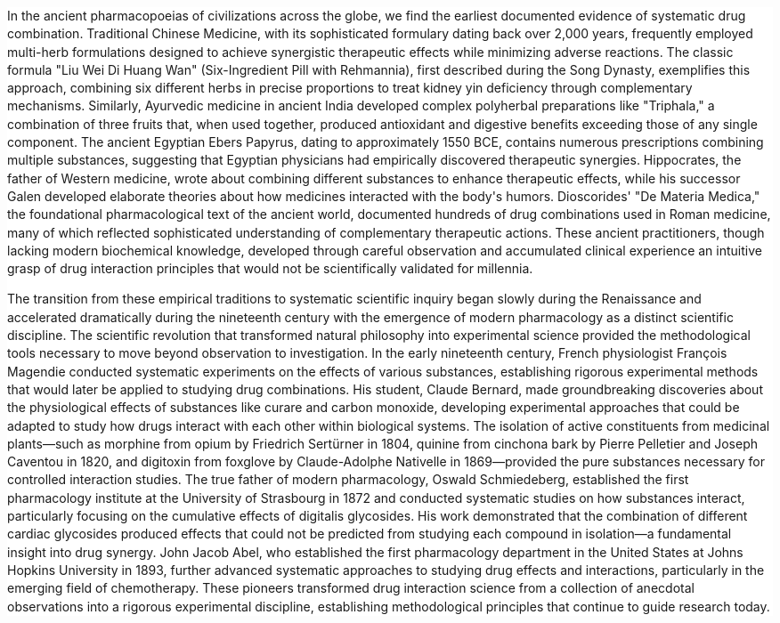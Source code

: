 In the ancient pharmacopoeias of civilizations across the globe, we find the earliest documented evidence of systematic drug combination. Traditional Chinese Medicine, with its sophisticated formulary dating back over 2,000 years, frequently employed multi-herb formulations designed to achieve synergistic therapeutic effects while minimizing adverse reactions. The classic formula "Liu Wei Di Huang Wan" (Six-Ingredient Pill with Rehmannia), first described during the Song Dynasty, exemplifies this approach, combining six different herbs in precise proportions to treat kidney yin deficiency through complementary mechanisms. Similarly, Ayurvedic medicine in ancient India developed complex polyherbal preparations like "Triphala," a combination of three fruits that, when used together, produced antioxidant and digestive benefits exceeding those of any single component. The ancient Egyptian Ebers Papyrus, dating to approximately 1550 BCE, contains numerous prescriptions combining multiple substances, suggesting that Egyptian physicians had empirically discovered therapeutic synergies. Hippocrates, the father of Western medicine, wrote about combining different substances to enhance therapeutic effects, while his successor Galen developed elaborate theories about how medicines interacted with the body's humors. Dioscorides' "De Materia Medica," the foundational pharmacological text of the ancient world, documented hundreds of drug combinations used in Roman medicine, many of which reflected sophisticated understanding of complementary therapeutic actions. These ancient practitioners, though lacking modern biochemical knowledge, developed through careful observation and accumulated clinical experience an intuitive grasp of drug interaction principles that would not be scientifically validated for millennia.

The transition from these empirical traditions to systematic scientific inquiry began slowly during the Renaissance and accelerated dramatically during the nineteenth century with the emergence of modern pharmacology as a distinct scientific discipline. The scientific revolution that transformed natural philosophy into experimental science provided the methodological tools necessary to move beyond observation to investigation. In the early nineteenth century, French physiologist François Magendie conducted systematic experiments on the effects of various substances, establishing rigorous experimental methods that would later be applied to studying drug combinations. His student, Claude Bernard, made groundbreaking discoveries about the physiological effects of substances like curare and carbon monoxide, developing experimental approaches that could be adapted to study how drugs interact with each other within biological systems. The isolation of active constituents from medicinal plants—such as morphine from opium by Friedrich Sertürner in 1804, quinine from cinchona bark by Pierre Pelletier and Joseph Caventou in 1820, and digitoxin from foxglove by Claude-Adolphe Nativelle in 1869—provided the pure substances necessary for controlled interaction studies. The true father of modern pharmacology, Oswald Schmiedeberg, established the first pharmacology institute at the University of Strasbourg in 1872 and conducted systematic studies on how substances interact, particularly focusing on the cumulative effects of digitalis glycosides. His work demonstrated that the combination of different cardiac glycosides produced effects that could not be predicted from studying each compound in isolation—a fundamental insight into drug synergy. John Jacob Abel, who established the first pharmacology department in the United States at Johns Hopkins University in 1893, further advanced systematic approaches to studying drug effects and interactions, particularly in the emerging field of chemotherapy. These pioneers transformed drug interaction science from a collection of anecdotal observations into a rigorous experimental discipline, establishing methodological principles that continue to guide research today.
